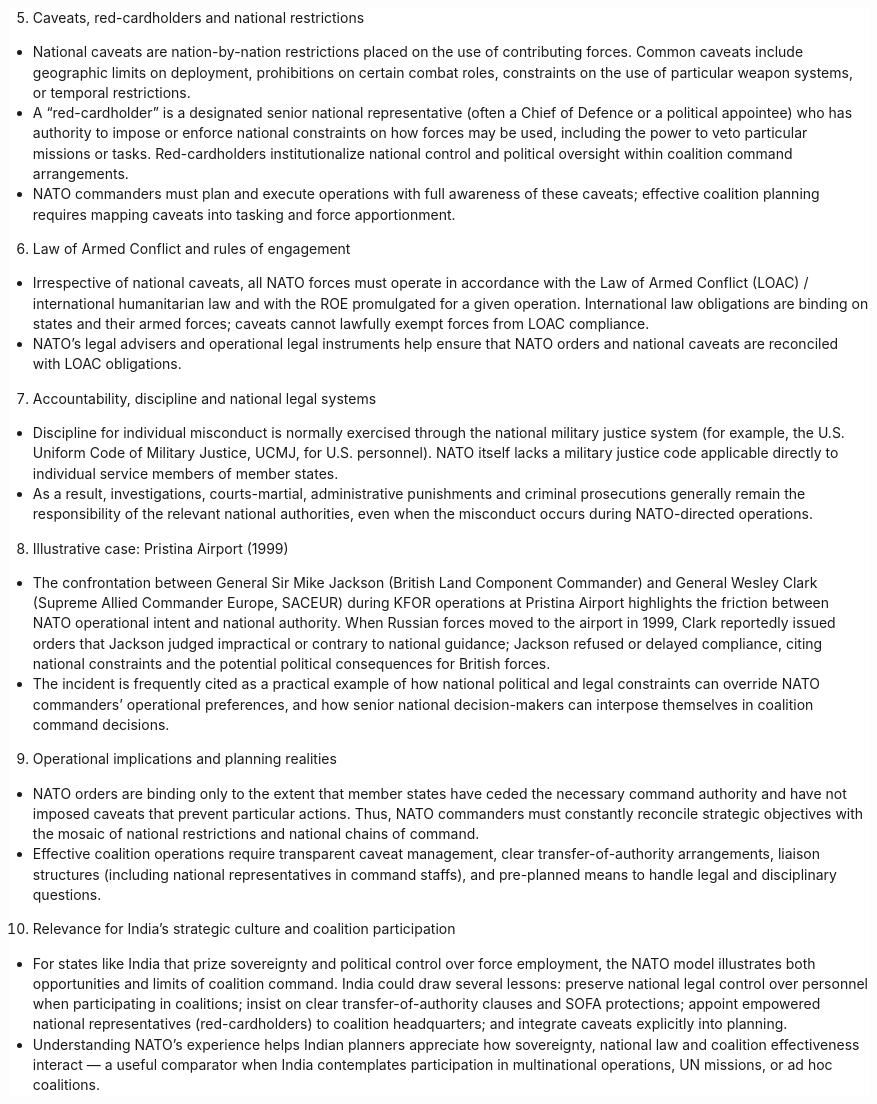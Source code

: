 5. Caveats, red-cardholders and national restrictions
- National caveats are nation-by-nation restrictions placed on the use of contributing forces. Common caveats include geographic limits on deployment, prohibitions on certain combat roles, constraints on the use of particular weapon systems, or temporal restrictions.  
- A “red-cardholder” is a designated senior national representative (often a Chief of Defence or a political appointee) who has authority to impose or enforce national constraints on how forces may be used, including the power to veto particular missions or tasks. Red-cardholders institutionalize national control and political oversight within coalition command arrangements.  
- NATO commanders must plan and execute operations with full awareness of these caveats; effective coalition planning requires mapping caveats into tasking and force apportionment.

6. Law of Armed Conflict and rules of engagement
- Irrespective of national caveats, all NATO forces must operate in accordance with the Law of Armed Conflict (LOAC) / international humanitarian law and with the ROE promulgated for a given operation. International law obligations are binding on states and their armed forces; caveats cannot lawfully exempt forces from LOAC compliance.  
- NATO’s legal advisers and operational legal instruments help ensure that NATO orders and national caveats are reconciled with LOAC obligations.

7. Accountability, discipline and national legal systems
- Discipline for individual misconduct is normally exercised through the national military justice system (for example, the U.S. Uniform Code of Military Justice, UCMJ, for U.S. personnel). NATO itself lacks a military justice code applicable directly to individual service members of member states.  
- As a result, investigations, courts-martial, administrative punishments and criminal prosecutions generally remain the responsibility of the relevant national authorities, even when the misconduct occurs during NATO-directed operations.

8. Illustrative case: Pristina Airport (1999)
- The confrontation between General Sir Mike Jackson (British Land Component Commander) and General Wesley Clark (Supreme Allied Commander Europe, SACEUR) during KFOR operations at Pristina Airport highlights the friction between NATO operational intent and national authority. When Russian forces moved to the airport in 1999, Clark reportedly issued orders that Jackson judged impractical or contrary to national guidance; Jackson refused or delayed compliance, citing national constraints and the potential political consequences for British forces.  
- The incident is frequently cited as a practical example of how national political and legal constraints can override NATO commanders’ operational preferences, and how senior national decision-makers can interpose themselves in coalition command decisions.

9. Operational implications and planning realities
- NATO orders are binding only to the extent that member states have ceded the necessary command authority and have not imposed caveats that prevent particular actions. Thus, NATO commanders must constantly reconcile strategic objectives with the mosaic of national restrictions and national chains of command.  
- Effective coalition operations require transparent caveat management, clear transfer-of-authority arrangements, liaison structures (including national representatives in command staffs), and pre-planned means to handle legal and disciplinary questions.

10. Relevance for India’s strategic culture and coalition participation
- For states like India that prize sovereignty and political control over force employment, the NATO model illustrates both opportunities and limits of coalition command. India could draw several lessons: preserve national legal control over personnel when participating in coalitions; insist on clear transfer-of-authority clauses and SOFA protections; appoint empowered national representatives (red-cardholders) to coalition headquarters; and integrate caveats explicitly into planning.  
- Understanding NATO’s experience helps Indian planners appreciate how sovereignty, national law and coalition effectiveness interact — a useful comparator when India contemplates participation in multinational operations, UN missions, or ad hoc coalitions.
